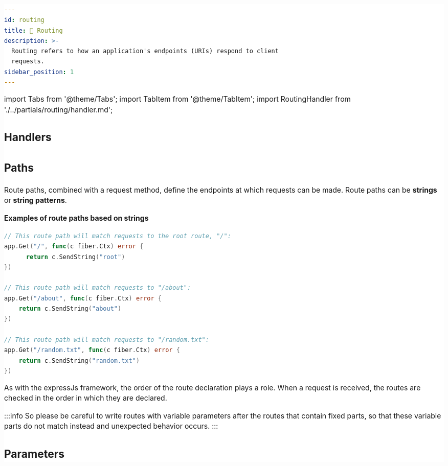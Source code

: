 ```yaml
---
id: routing
title: 🔌 Routing
description: >-
  Routing refers to how an application's endpoints (URIs) respond to client
  requests.
sidebar_position: 1
---
```


import Tabs from '@theme/Tabs';
import TabItem from '@theme/TabItem';
import RoutingHandler from './../partials/routing/handler.md';

## Handlers

<RoutingHandler />

## Paths

Route paths, combined with a request method, define the endpoints at which requests can be made. Route paths can be **strings** or **string patterns**.

**Examples of route paths based on strings**

```go
// This route path will match requests to the root route, "/":
app.Get("/", func(c fiber.Ctx) error {
      return c.SendString("root")
})

// This route path will match requests to "/about":
app.Get("/about", func(c fiber.Ctx) error {
    return c.SendString("about")
})

// This route path will match requests to "/random.txt":
app.Get("/random.txt", func(c fiber.Ctx) error {
    return c.SendString("random.txt")
})
```

As with the expressJs framework, the order of the route declaration plays a role.
When a request is received, the routes are checked in the order in which they are declared.

:::info
So please be careful to write routes with variable parameters after the routes that contain fixed parts, so that these variable parts do not match instead and unexpected behavior occurs.
:::

## Parameters
